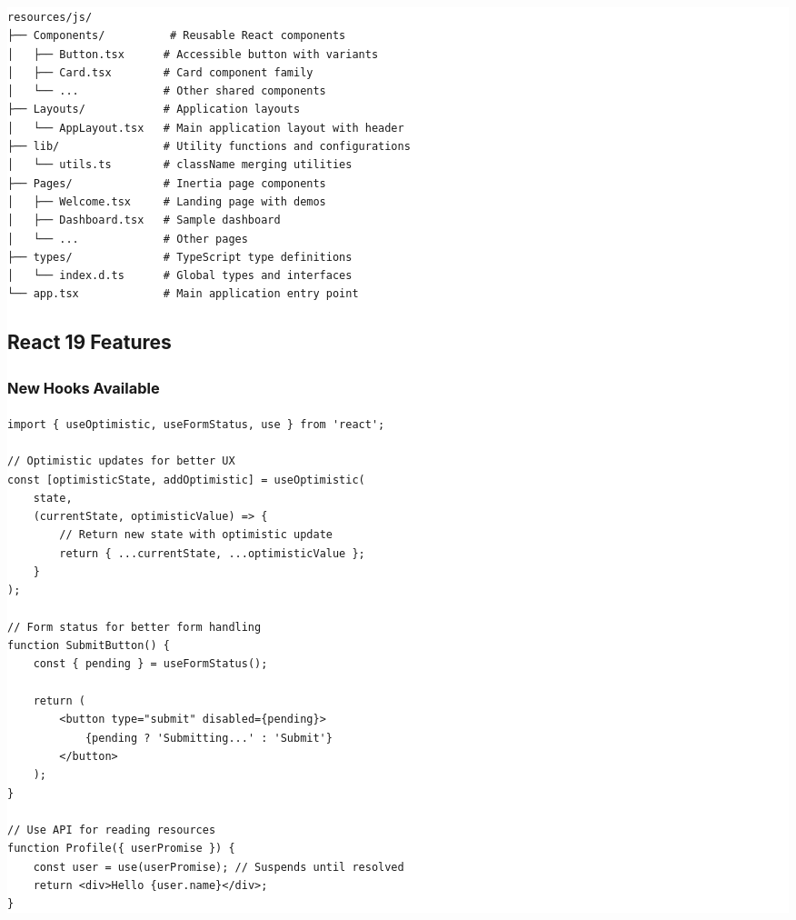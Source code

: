 ```
resources/js/
├── Components/          # Reusable React components
│   ├── Button.tsx      # Accessible button with variants
│   ├── Card.tsx        # Card component family
│   └── ...             # Other shared components
├── Layouts/            # Application layouts
│   └── AppLayout.tsx   # Main application layout with header
├── lib/                # Utility functions and configurations
│   └── utils.ts        # className merging utilities
├── Pages/              # Inertia page components
│   ├── Welcome.tsx     # Landing page with demos
│   ├── Dashboard.tsx   # Sample dashboard
│   └── ...             # Other pages
├── types/              # TypeScript type definitions
│   └── index.d.ts      # Global types and interfaces
└── app.tsx             # Main application entry point
```

## React 19 Features

### New Hooks Available

```tsx
import { useOptimistic, useFormStatus, use } from 'react';

// Optimistic updates for better UX
const [optimisticState, addOptimistic] = useOptimistic(
    state,
    (currentState, optimisticValue) => {
        // Return new state with optimistic update
        return { ...currentState, ...optimisticValue };
    }
);

// Form status for better form handling
function SubmitButton() {
    const { pending } = useFormStatus();
    
    return (
        <button type="submit" disabled={pending}>
            {pending ? 'Submitting...' : 'Submit'}
        </button>
    );
}

// Use API for reading resources
function Profile({ userPromise }) {
    const user = use(userPromise); // Suspends until resolved
    return <div>Hello {user.name}</div>;
}
```
